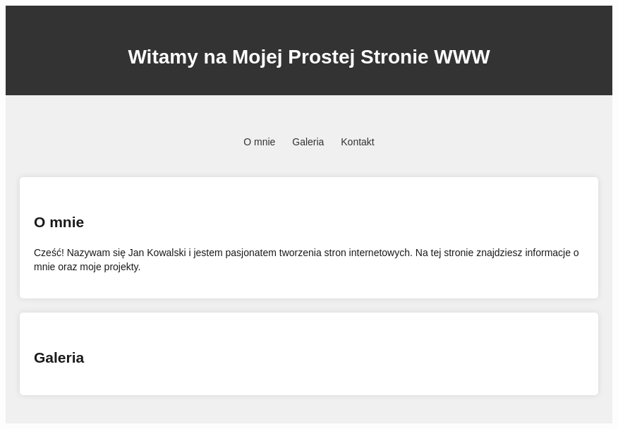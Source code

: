 <!DOCTYPE html>
<html lang="pl">
<head>
    <meta charset="UTF-8">
    <meta name="viewport" content="width=device-width, initial-scale=1.0">
    <title>Moja Prosta Strona WWW</title>
    <style>
        body {
            font-family: Arial, sans-serif;
            margin: 0;
            padding: 0;
            background-color: #f0f0f0;
        }
        header {
            background-color: #333;
            color: white;
            padding: 1em 0;
            text-align: center;
        }
        nav {
            margin: 20px;
            text-align: center;
        }
        nav a {
            margin: 0 10px;
            text-decoration: none;
            color: #333;
        }
        main {
            padding: 20px;
        }
        section {
            background-color: white;
            padding: 20px;
            margin-bottom: 20px;
            border-radius: 5px;
            box-shadow: 0 0 10px rgba(0,0,0,0.1);
        }
        footer {
            text-align: center;
            padding: 10px 0;
            background-color: #333;
            color: white;
        }
    </style>
</head>
<body>
    <header>
        <h1>Witamy na Mojej Prostej Stronie WWW</h1>
    </header>
    <nav>
        <a href="#about">O mnie</a>
        <a href="#gallery">Galeria</a>
        <a href="#contact">Kontakt</a>
    </nav>
    <main>
        <section id="about">
            <h2>O mnie</h2>
            <p>Cześć! Nazywam się Jan Kowalski i jestem pasjonatem tworzenia stron internetowych. Na tej stronie znajdziesz informacje o mnie oraz moje projekty.</p>
        </section>
        <section id="gallery">
            <h2>Galeria</h2>
